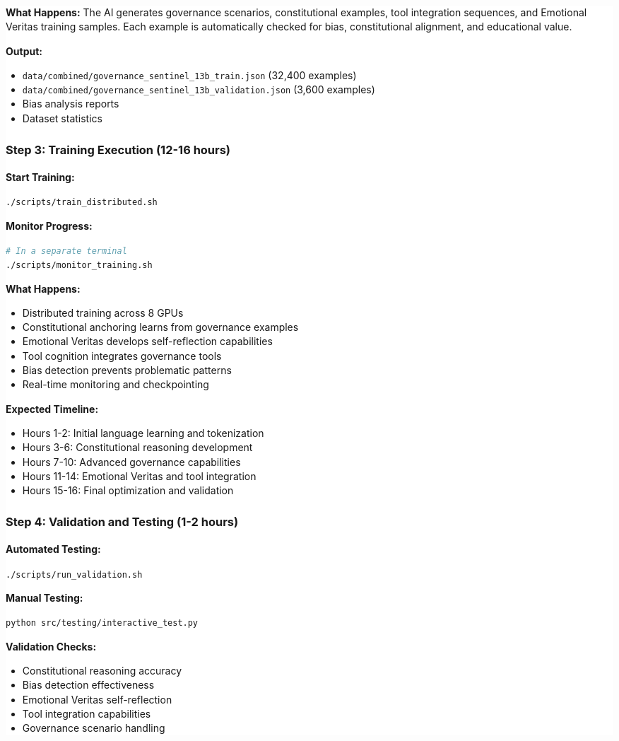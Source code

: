 **What Happens:**
The AI generates governance scenarios, constitutional examples, tool integration sequences, and Emotional Veritas training samples. Each example is automatically checked for bias, constitutional alignment, and educational value.

**Output:**
- `data/combined/governance_sentinel_13b_train.json` (32,400 examples)
- `data/combined/governance_sentinel_13b_validation.json` (3,600 examples)
- Bias analysis reports
- Dataset statistics

### Step 3: Training Execution (12-16 hours)

**Start Training:**
```bash
./scripts/train_distributed.sh
```

**Monitor Progress:**
```bash
# In a separate terminal
./scripts/monitor_training.sh
```

**What Happens:**
- Distributed training across 8 GPUs
- Constitutional anchoring learns from governance examples
- Emotional Veritas develops self-reflection capabilities
- Tool cognition integrates governance tools
- Bias detection prevents problematic patterns
- Real-time monitoring and checkpointing

**Expected Timeline:**
- Hours 1-2: Initial language learning and tokenization
- Hours 3-6: Constitutional reasoning development
- Hours 7-10: Advanced governance capabilities
- Hours 11-14: Emotional Veritas and tool integration
- Hours 15-16: Final optimization and validation

### Step 4: Validation and Testing (1-2 hours)

**Automated Testing:**
```bash
./scripts/run_validation.sh
```

**Manual Testing:**
```bash
python src/testing/interactive_test.py
```

**Validation Checks:**
- Constitutional reasoning accuracy
- Bias detection effectiveness
- Emotional Veritas self-reflection
- Tool integration capabilities
- Governance scenario handling

